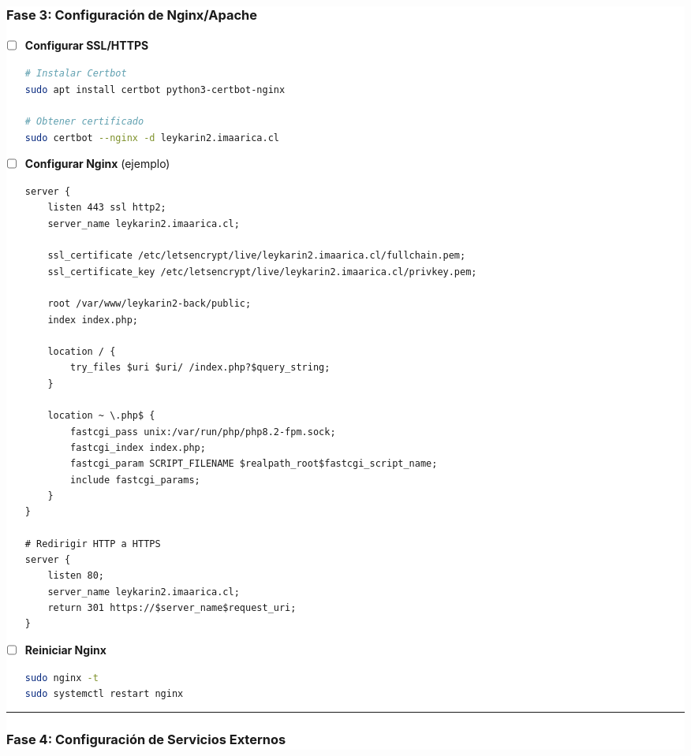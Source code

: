 
### Fase 3: Configuración de Nginx/Apache

- [ ] **Configurar SSL/HTTPS**
  ```bash
  # Instalar Certbot
  sudo apt install certbot python3-certbot-nginx
  
  # Obtener certificado
  sudo certbot --nginx -d leykarin2.imaarica.cl
  ```

- [ ] **Configurar Nginx** (ejemplo)
  ```nginx
  server {
      listen 443 ssl http2;
      server_name leykarin2.imaarica.cl;
      
      ssl_certificate /etc/letsencrypt/live/leykarin2.imaarica.cl/fullchain.pem;
      ssl_certificate_key /etc/letsencrypt/live/leykarin2.imaarica.cl/privkey.pem;
      
      root /var/www/leykarin2-back/public;
      index index.php;
      
      location / {
          try_files $uri $uri/ /index.php?$query_string;
      }
      
      location ~ \.php$ {
          fastcgi_pass unix:/var/run/php/php8.2-fpm.sock;
          fastcgi_index index.php;
          fastcgi_param SCRIPT_FILENAME $realpath_root$fastcgi_script_name;
          include fastcgi_params;
      }
  }
  
  # Redirigir HTTP a HTTPS
  server {
      listen 80;
      server_name leykarin2.imaarica.cl;
      return 301 https://$server_name$request_uri;
  }
  ```

- [ ] **Reiniciar Nginx**
  ```bash
  sudo nginx -t
  sudo systemctl restart nginx
  ```

---

### Fase 4: Configuración de Servicios Externos
